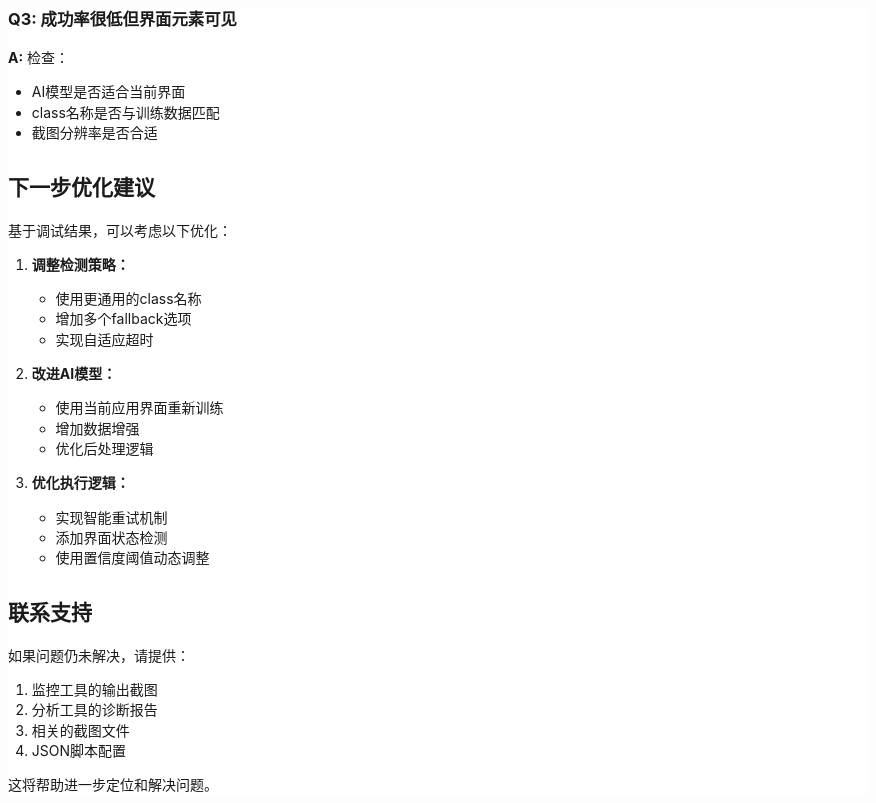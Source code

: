 ### Q3: 成功率很低但界面元素可见
**A:** 检查：
- AI模型是否适合当前界面
- class名称是否与训练数据匹配
- 截图分辨率是否合适

## 下一步优化建议

基于调试结果，可以考虑以下优化：

1. **调整检测策略：**
   - 使用更通用的class名称
   - 增加多个fallback选项
   - 实现自适应超时

2. **改进AI模型：**
   - 使用当前应用界面重新训练
   - 增加数据增强
   - 优化后处理逻辑

3. **优化执行逻辑：**
   - 实现智能重试机制
   - 添加界面状态检测
   - 使用置信度阈值动态调整

## 联系支持

如果问题仍未解决，请提供：
1. 监控工具的输出截图
2. 分析工具的诊断报告
3. 相关的截图文件
4. JSON脚本配置

这将帮助进一步定位和解决问题。

